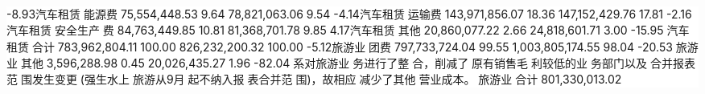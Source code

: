 -8.93汽车租赁
能源费
75,554,448.53
9.64
78,821,063.06
9.54
-4.14汽车租赁
运输费
143,971,856.07
18.36
147,152,429.76
17.81
-2.16汽车租赁
安全生产
费
84,763,449.85
10.81
81,368,701.78
9.85
4.17汽车租赁
其他
20,860,077.22
2.66
24,818,601.71
3.00
-15.95
汽车租赁
合计
783,962,804.11
100.00
826,232,200.32
100.00
-5.12旅游业
团费
797,733,724.04
99.55
1,003,805,174.55
98.04
-20.53
旅游业
其他
3,596,288.98
0.45
20,026,435.27
1.96
-82.04
系对旅游业
务进行了整
合，削减了
原有销售毛
利较低的业
务部门以及
合并报表范
围发生变更
(强生水上
旅游从9月
起不纳入报
表合并范
围)，故相应
减少了其他
营业成本。
旅游业
合计
801,330,013.02